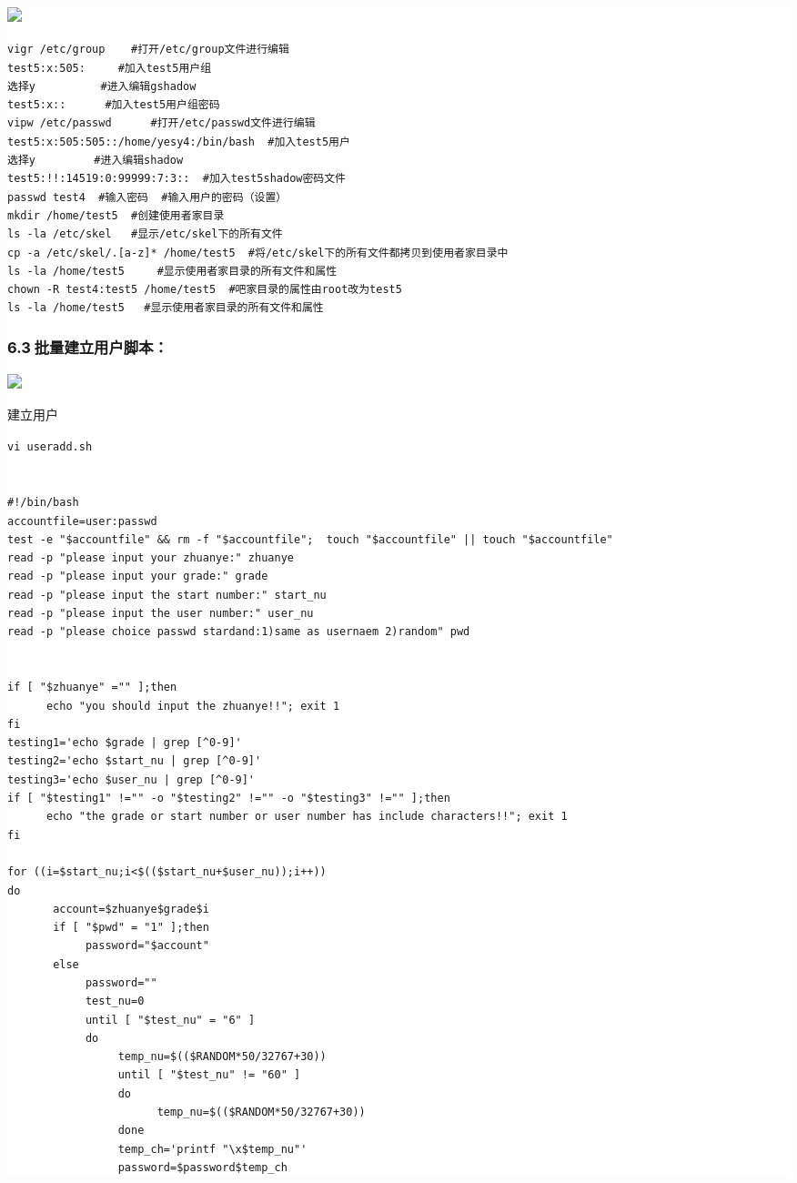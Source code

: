 
![](https://i.imgur.com/kdR4CAe.png)


    vigr /etc/group    #打开/etc/group文件进行编辑
    test5:x:505:     #加入test5用户组
    选择y          #进入编辑gshadow
    test5:x::      #加入test5用户组密码
    vipw /etc/passwd      #打开/etc/passwd文件进行编辑
    test5:x:505:505::/home/yesy4:/bin/bash  #加入test5用户
    选择y         #进入编辑shadow
    test5:!!:14519:0:99999:7:3::  #加入test5shadow密码文件
    passwd test4  #输入密码  #输入用户的密码（设置）
    mkdir /home/test5  #创建使用者家目录
    ls -la /etc/skel   #显示/etc/skel下的所有文件
    cp -a /etc/skel/.[a-z]* /home/test5  #将/etc/skel下的所有文件都拷贝到使用者家目录中
    ls -la /home/test5     #显示使用者家目录的所有文件和属性
    chown -R test4:test5 /home/test5  #吧家目录的属性由root改为test5
    ls -la /home/test5   #显示使用者家目录的所有文件和属性

    

<h3 id="6.3">6.3 <span id="jump6.3">批量建立用户脚本：</span></h3>

![](https://i.imgur.com/qGFk3dP.png)


建立用户

    vi useradd.sh
    

    #!/bin/bash
    accountfile=user:passwd
    test -e "$accountfile" && rm -f "$accountfile";  touch "$accountfile" || touch "$accountfile"
    read -p "please input your zhuanye:" zhuanye
    read -p "please input your grade:" grade
    read -p "please input the start number:" start_nu
    read -p "please input the user number:" user_nu
    read -p "please choice passwd stardand:1)same as usernaem 2)random" pwd
    
    
    if [ "$zhuanye" ="" ];then
          echo "you should input the zhuanye!!"; exit 1
    fi
    testing1='echo $grade | grep [^0-9]'
    testing2='echo $start_nu | grep [^0-9]'
    testing3='echo $user_nu | grep [^0-9]'
    if [ "$testing1" !="" -o "$testing2" !="" -o "$testing3" !="" ];then
          echo "the grade or start number or user number has include characters!!"; exit 1
    fi

    for ((i=$start_nu;i<$(($start_nu+$user_nu));i++))
    do
           account=$zhuanye$grade$i
           if [ "$pwd" = "1" ];then
                password="$account"
           else
                password=""
                test_nu=0
                until [ "$test_nu" = "6" ]
                do
                     temp_nu=$(($RANDOM*50/32767+30))
                     until [ "$test_nu" != "60" ]
                     do
                           temp_nu=$(($RANDOM*50/32767+30))
                     done
                     temp_ch='printf "\x$temp_nu"'
                     password=$password$temp_ch